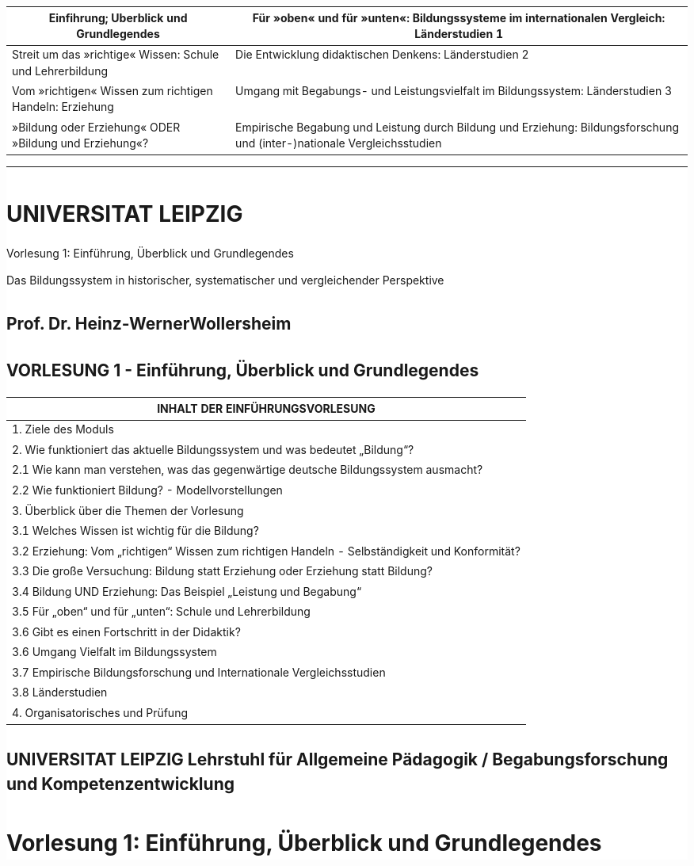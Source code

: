 |Einfihrung; Uberblick und Grundlegendes|Für »oben« und für »unten«: Bildungssysteme im internationalen Vergleich: Länderstudien 1|
|---|---|
|Streit um das »richtige« Wissen: Schule und Lehrerbildung|Die Entwicklung didaktischen Denkens: Länderstudien 2|
|Vom »richtigen« Wissen zum richtigen Handeln: Erziehung|Umgang mit Begabungs- und Leistungsvielfalt im Bildungssystem: Länderstudien 3|
|»Bildung oder Erziehung« ODER »Bildung und Erziehung«?|Empirische Begabung und Leistung durch Bildung und Erziehung: Bildungsforschung und (inter-)nationale Vergleichsstudien|
---
# UNIVERSITAT LEIPZIG

Vorlesung 1: Einführung, Überblick und Grundlegendes

Das Bildungssystem in historischer, systematischer und vergleichender Perspektive

Prof. Dr. Heinz-WernerWollersheim
---
## VORLESUNG 1 - Einführung, Überblick und Grundlegendes

|INHALT DER EINFÜHRUNGSVORLESUNG|
|---|
|1. Ziele des Moduls|BiWi|5|
|2. Wie funktioniert das aktuelle Bildungssystem und was bedeutet „Bildung“?|
|2.1 Wie kann man verstehen, was das gegenwärtige deutsche Bildungssystem ausmacht?|
|2.2 Wie funktioniert Bildung? - Modellvorstellungen|
|3. Überblick über die Themen der Vorlesung|
|3.1 Welches Wissen ist wichtig für die Bildung?|
|3.2 Erziehung: Vom „richtigen“ Wissen zum richtigen Handeln - Selbständigkeit und Konformität?|
|3.3 Die große Versuchung: Bildung statt Erziehung oder Erziehung statt Bildung?|
|3.4 Bildung UND Erziehung: Das Beispiel „Leistung und Begabung“|
|3.5 Für „oben“ und für „unten“: Schule und Lehrerbildung|
|3.6 Gibt es einen Fortschritt in der Didaktik?|
|3.6 Umgang Vielfalt im Bildungssystem|
|3.7 Empirische Bildungsforschung und Internationale Vergleichsstudien|
|3.8 Länderstudien|
|4. Organisatorisches und Prüfung|

UNIVERSITAT LEIPZIG Lehrstuhl für Allgemeine Pädagogik / Begabungsforschung und Kompetenzentwicklung
---
# Vorlesung 1: Einführung, Überblick und Grundlegendes

